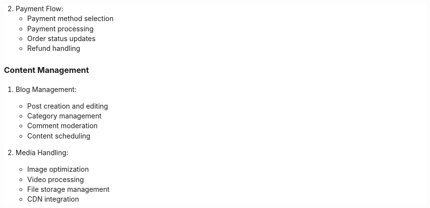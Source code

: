 2. Payment Flow:
   - Payment method selection
   - Payment processing
   - Order status updates
   - Refund handling

### Content Management
1. Blog Management:
   - Post creation and editing
   - Category management
   - Comment moderation
   - Content scheduling

2. Media Handling:
   - Image optimization
   - Video processing
   - File storage management
   - CDN integration

